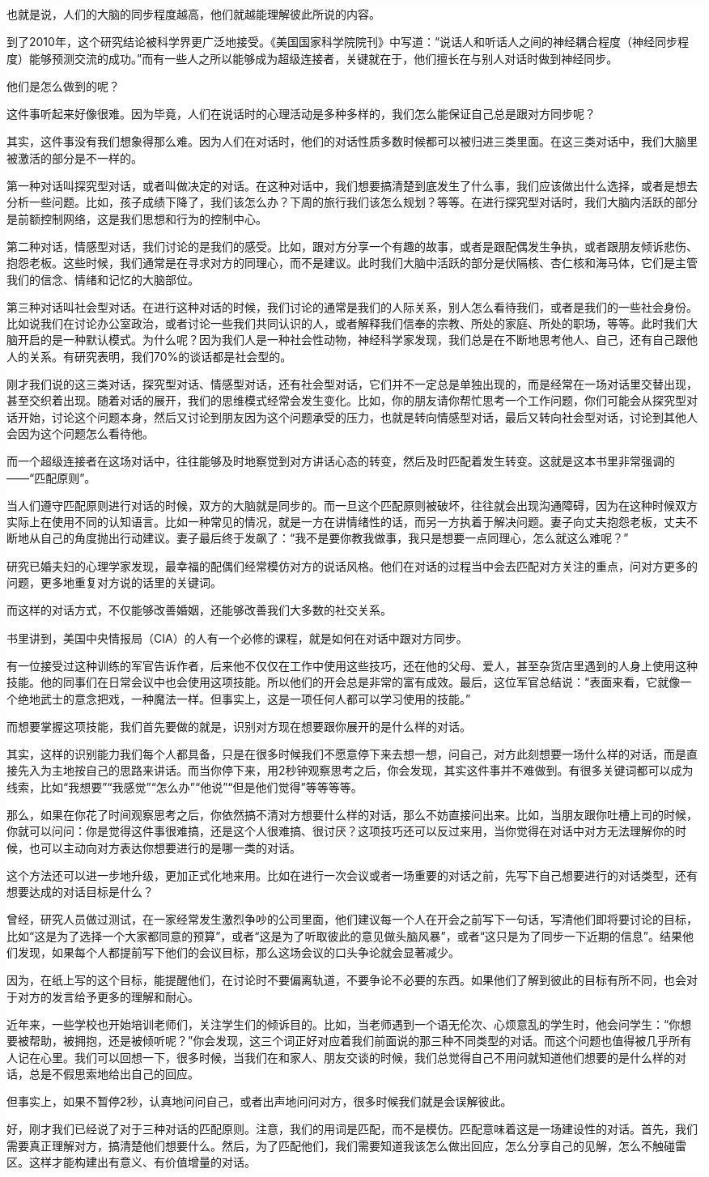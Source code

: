 也就是说，人们的大脑的同步程度越高，他们就越能理解彼此所说的内容。

到了2010年，这个研究结论被科学界更广泛地接受。《美国国家科学院院刊》中写道：“说话人和听话人之间的神经耦合程度（神经同步程度）能够预测交流的成功。”而有一些人之所以能够成为超级连接者，关键就在于，他们擅长在与别人对话时做到神经同步。

他们是怎么做到的呢？



这件事听起来好像很难。因为毕竟，人们在说话时的心理活动是多种多样的，我们怎么能保证自己总是跟对方同步呢？

其实，这件事没有我们想象得那么难。因为人们在对话时，他们的对话性质多数时候都可以被归进三类里面。在这三类对话中，我们大脑里被激活的部分是不一样的。

第一种对话叫探究型对话，或者叫做决定的对话。在这种对话中，我们想要搞清楚到底发生了什么事，我们应该做出什么选择，或者是想去分析一些问题。比如，孩子成绩下降了，我们该怎么办？下周的旅行我们该怎么规划？等等。在进行探究型对话时，我们大脑内活跃的部分是前额控制网络，这是我们思想和行为的控制中心。

第二种对话，情感型对话，我们讨论的是我们的感受。比如，跟对方分享一个有趣的故事，或者是跟配偶发生争执，或者跟朋友倾诉悲伤、抱怨老板。这些时候，我们通常是在寻求对方的同理心，而不是建议。此时我们大脑中活跃的部分是伏隔核、杏仁核和海马体，它们是主管我们的信念、情绪和记忆的大脑部位。

第三种对话叫社会型对话。在进行这种对话的时候，我们讨论的通常是我们的人际关系，别人怎么看待我们，或者是我们的一些社会身份。比如说我们在讨论办公室政治，或者讨论一些我们共同认识的人，或者解释我们信奉的宗教、所处的家庭、所处的职场，等等。此时我们大脑开启的是一种默认模式。为什么呢？因为我们人是一种社会性动物，神经科学家发现，我们总是在不断地思考他人、自己，还有自己跟他人的关系。有研究表明，我们70%的谈话都是社会型的。

刚才我们说的这三类对话，探究型对话、情感型对话，还有社会型对话，它们并不一定总是单独出现的，而是经常在一场对话里交替出现，甚至交织着出现。随着对话的展开，我们的思维模式经常会发生变化。比如，你的朋友请你帮忙思考一个工作问题，你们可能会从探究型对话开始，讨论这个问题本身，然后又讨论到朋友因为这个问题承受的压力，也就是转向情感型对话，最后又转向社会型对话，讨论到其他人会因为这个问题怎么看待他。

而一个超级连接者在这场对话中，往往能够及时地察觉到对方讲话心态的转变，然后及时匹配着发生转变。这就是这本书里非常强调的——“匹配原则”。

当人们遵守匹配原则进行对话的时候，双方的大脑就是同步的。而一旦这个匹配原则被破坏，往往就会出现沟通障碍，因为在这种时候双方实际上在使用不同的认知语言。比如一种常见的情况，就是一方在讲情绪性的话，而另一方执着于解决问题。妻子向丈夫抱怨老板，丈夫不断地从自己的角度抛出行动建议。妻子最后终于发飙了：“我不是要你教我做事，我只是想要一点同理心，怎么就这么难呢？”

研究已婚夫妇的心理学家发现，最幸福的配偶们经常模仿对方的说话风格。他们在对话的过程当中会去匹配对方关注的重点，问对方更多的问题，更多地重复对方说的话里的关键词。

而这样的对话方式，不仅能够改善婚姻，还能够改善我们大多数的社交关系。

书里讲到，美国中央情报局（CIA）的人有一个必修的课程，就是如何在对话中跟对方同步。

有一位接受过这种训练的军官告诉作者，后来他不仅仅在工作中使用这些技巧，还在他的父母、爱人，甚至杂货店里遇到的人身上使用这种技能。他的同事们在日常会议中也会使用这项技能。所以他们的开会总是非常的富有成效。最后，这位军官总结说：“表面来看，它就像一个绝地武士的意念把戏，一种魔法一样。但事实上，这是一项任何人都可以学习使用的技能。”

而想要掌握这项技能，我们首先要做的就是，识别对方现在想要跟你展开的是什么样的对话。



其实，这样的识别能力我们每个人都具备，只是在很多时候我们不愿意停下来去想一想，问自己，对方此刻想要一场什么样的对话，而是直接先入为主地按自己的思路来讲话。而当你停下来，用2秒钟观察思考之后，你会发现，其实这件事并不难做到。有很多关键词都可以成为线索，比如“我想要”“我感觉”“怎么办”“他说”“但是他们觉得”等等等等。

那么，如果在你花了时间观察思考之后，你依然搞不清对方想要什么样的对话，那么不妨直接问出来。比如，当朋友跟你吐槽上司的时候，你就可以问问：你是觉得这件事很难搞，还是这个人很难搞、很讨厌？这项技巧还可以反过来用，当你觉得在对话中对方无法理解你的时候，也可以主动向对方表达你想要进行的是哪一类的对话。

这个方法还可以进一步地升级，更加正式化地来用。比如在进行一次会议或者一场重要的对话之前，先写下自己想要进行的对话类型，还有想要达成的对话目标是什么？

曾经，研究人员做过测试，在一家经常发生激烈争吵的公司里面，他们建议每一个人在开会之前写下一句话，写清他们即将要讨论的目标，比如“这是为了选择一个大家都同意的预算”，或者“这是为了听取彼此的意见做头脑风暴”，或者“这只是为了同步一下近期的信息”。结果他们发现，如果每个人都提前写下他们的会议目标，那么这场会议的口头争论就会显著减少。

因为，在纸上写的这个目标，能提醒他们，在讨论时不要偏离轨道，不要争论不必要的东西。如果他们了解到彼此的目标有所不同，也会对于对方的发言给予更多的理解和耐心。

近年来，一些学校也开始培训老师们，关注学生们的倾诉目的。比如，当老师遇到一个语无伦次、心烦意乱的学生时，他会问学生：“你想要被帮助，被拥抱，还是被倾听呢？”你会发现，这三个词正好对应着我们前面说的那三种不同类型的对话。而这个问题也值得被几乎所有人记在心里。我们可以回想一下，很多时候，当我们在和家人、朋友交谈的时候，我们总觉得自己不用问就知道他们想要的是什么样的对话，总是不假思索地给出自己的回应。

但事实上，如果不暂停2秒，认真地问问自己，或者出声地问问对方，很多时候我们就是会误解彼此。

好，刚才我们已经说了对于三种对话的匹配原则。注意，我们的用词是匹配，而不是模仿。匹配意味着这是一场建设性的对话。首先，我们需要真正理解对方，搞清楚他们想要什么。然后，为了匹配他们，我们需要知道我该怎么做出回应，怎么分享自己的见解，怎么不触碰雷区。这样才能构建出有意义、有价值增量的对话。
